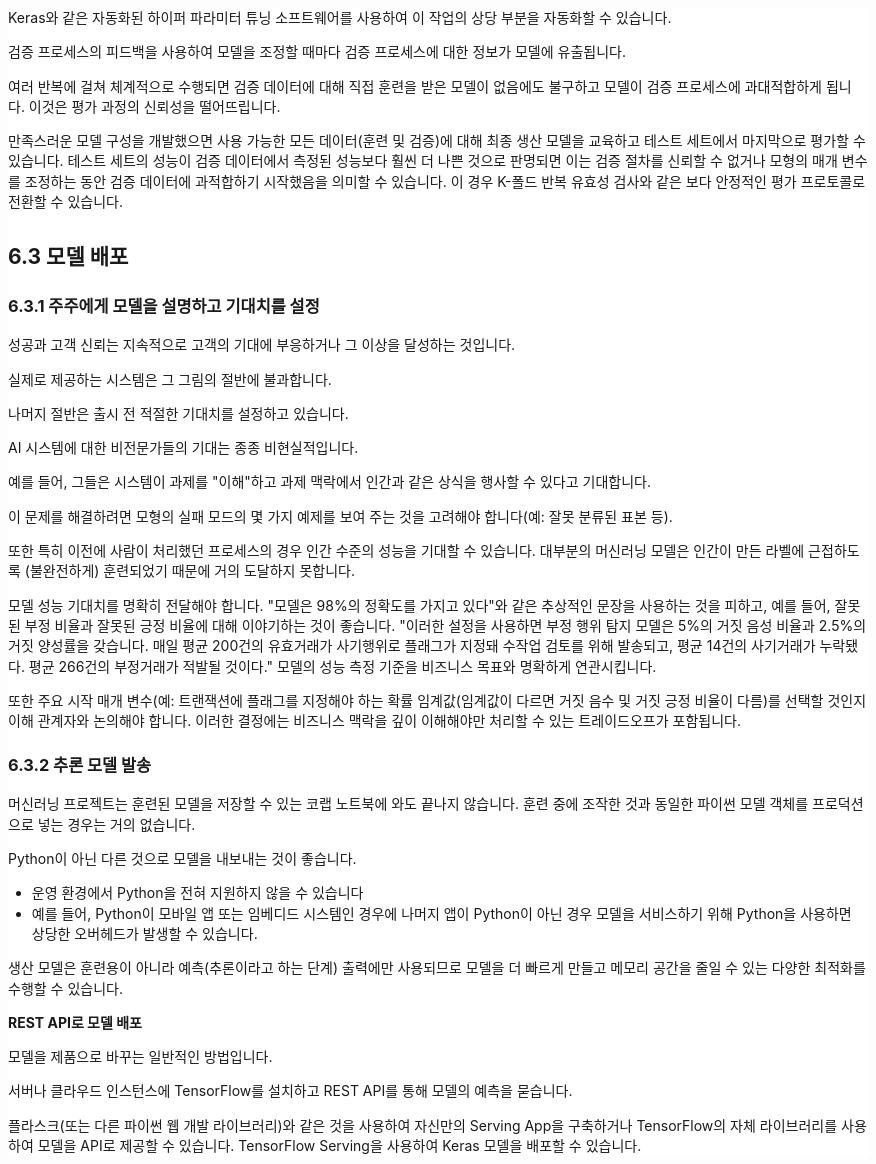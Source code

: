 Keras와 같은 자동화된 하이퍼 파라미터 튜닝 소프트웨어를 사용하여 이 작업의 상당 부분을 자동화할 수 있습니다.

검증 프로세스의 피드백을 사용하여 모델을 조정할 때마다 검증 프로세스에 대한 정보가 모델에 유출됩니다. 

여러 반복에 걸쳐 체계적으로 수행되면 검증 데이터에 대해 직접 훈련을 받은 모델이 없음에도 불구하고 모델이 검증 프로세스에 과대적합하게 됩니다. 이것은 평가 과정의 신뢰성을 떨어뜨립니다.

만족스러운 모델 구성을 개발했으면 사용 가능한 모든 데이터(훈련 및 검증)에 대해 최종 생산 모델을 교육하고 테스트 세트에서 마지막으로 평가할 수 있습니다. 테스트 세트의 성능이 검증 데이터에서 측정된 성능보다 훨씬 더 나쁜 것으로 판명되면 이는 검증 절차를 신뢰할 수 없거나 모형의 매개 변수를 조정하는 동안 검증 데이터에 과적합하기 시작했음을 의미할 수 있습니다. 이 경우 K-폴드 반복 유효성 검사와 같은 보다 안정적인 평가 프로토콜로 전환할 수 있습니다.

## 6.3 모델 배포


### 6.3.1 주주에게 모델을 설명하고 기대치를 설정

성공과 고객 신뢰는 지속적으로 고객의 기대에 부응하거나 그 이상을 달성하는 것입니다. 

실제로 제공하는 시스템은 그 그림의 절반에 불과합니다.

나머지 절반은 출시 전 적절한 기대치를 설정하고 있습니다.

AI 시스템에 대한 비전문가들의 기대는 종종 비현실적입니다. 

예를 들어, 그들은 시스템이 과제를 "이해"하고 과제 맥락에서 인간과 같은 상식을 행사할 수 있다고 기대합니다.

 이 문제를 해결하려면 모형의 실패 모드의 몇 가지 예제를 보여 주는 것을 고려해야 합니다(예: 잘못 분류된 표본 등).


또한 특히 이전에 사람이 처리했던 프로세스의 경우 인간 수준의 성능을 기대할 수 있습니다. 대부분의 머신러닝 모델은 인간이 만든 라벨에 근접하도록 (불완전하게) 훈련되었기 때문에 거의 도달하지 못합니다. 

모델 성능 기대치를 명확히 전달해야 합니다. "모델은 98%의 정확도를 가지고 있다"와 같은 추상적인 문장을 사용하는 것을 피하고, 예를 들어, 잘못된 부정 비율과 잘못된 긍정 비율에 대해 이야기하는 것이 좋습니다. "이러한 설정을 사용하면 부정 행위 탐지 모델은 5%의 거짓 음성 비율과 2.5%의 거짓 양성률을 갖습니다. 매일 평균 200건의 유효거래가 사기행위로 플래그가 지정돼 수작업 검토를 위해 발송되고, 평균 14건의 사기거래가 누락됐다. 평균 266건의 부정거래가 적발될 것이다." 모델의 성능 측정 기준을 비즈니스 목표와 명확하게 연관시킵니다.

또한 주요 시작 매개 변수(예: 트랜잭션에 플래그를 지정해야 하는 확률 임계값(임계값이 다르면 거짓 음수 및 거짓 긍정 비율이 다름)를 선택할 것인지 이해 관계자와 논의해야 합니다. 이러한 결정에는 비즈니스 맥락을 깊이 이해해야만 처리할 수 있는 트레이드오프가 포함됩니다.

### 6.3.2 추론 모델 발송
머신러닝 프로젝트는 훈련된 모델을 저장할 수 있는 코랩 노트북에 와도 끝나지 않습니다. 훈련 중에 조작한 것과 동일한 파이썬 모델 객체를 프로덕션으로 넣는 경우는 거의 없습니다.

Python이 아닌 다른 것으로 모델을 내보내는 것이 좋습니다.

* 운영 환경에서 Python을 전혀 지원하지 않을 수 있습니다
* 예를 들어, Python이 모바일 앱 또는 임베디드 시스템인 경우에 나머지 앱이 Python이 아닌 경우 모델을 서비스하기 위해 Python을 사용하면 상당한 오버헤드가 발생할 수 있습니다.

생산 모델은 훈련용이 아니라 예측(추론이라고 하는 단계) 출력에만 사용되므로 모델을 더 빠르게 만들고 메모리 공간을 줄일 수 있는 다양한 최적화를 수행할 수 있습니다.

__REST API로 모델 배포__

모델을 제품으로 바꾸는 일반적인 방법입니다.

서버나 클라우드 인스턴스에 TensorFlow를 설치하고 REST API를 통해 모델의 예측을 묻습니다.

플라스크(또는 다른 파이썬 웹 개발 라이브러리)와 같은 것을 사용하여 자신만의 Serving App을 구축하거나 TensorFlow의 자체 라이브러리를 사용하여 모델을 API로 제공할 수 있습니다. TensorFlow Serving을 사용하여 Keras 모델을 배포할 수 있습니다.
